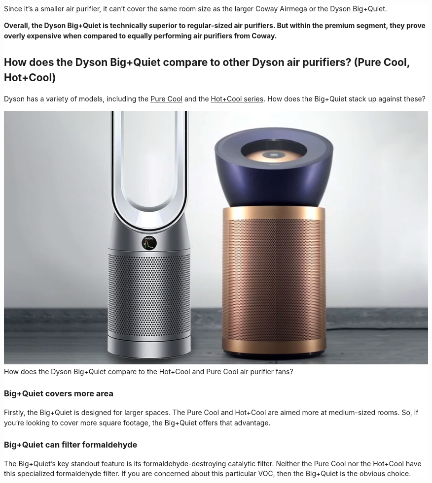 Since it’s a smaller air purifier, it can’t cover the same room size as the larger Coway Airmega or the Dyson Big+Quiet.

**Overall, the Dyson Big+Quiet is technically superior to regular-sized air purifiers. But within the premium segment, they prove overly expensive when compared to equally performing air purifiers from Coway.**

## How does the Dyson Big+Quiet compare to other Dyson air purifiers? (Pure Cool, Hot+Cool)

Dyson has a variety of models, including the [Pure Cool](/are-dyson-cooling-fans-worth-it/) and the [Hot+Cool series](/are-dyson-heaters-energy-efficient-a-critical-review/). How does the Big+Quiet stack up against these?

![dyson big quiet and pure cool air purifier](/wp-content/uploads/2023/09/dyson-big-quiet-and-pure-cool-air-purifier.jpg)How does the Dyson Big+Quiet compare to the Hot+Cool and Pure Cool air purifier fans?

### Big+Quiet covers more area

Firstly, the Big+Quiet is designed for larger spaces. The Pure Cool and Hot+Cool are aimed more at medium-sized rooms. So, if you’re looking to cover more square footage, the Big+Quiet offers that advantage.

### Big+Quiet can filter formaldehyde

The Big+Quiet’s key standout feature is its formaldehyde-destroying catalytic filter. Neither the Pure Cool nor the Hot+Cool have this specialized formaldehyde filter. If you are concerned about this particular VOC, then the Big+Quiet is the obvious choice.
